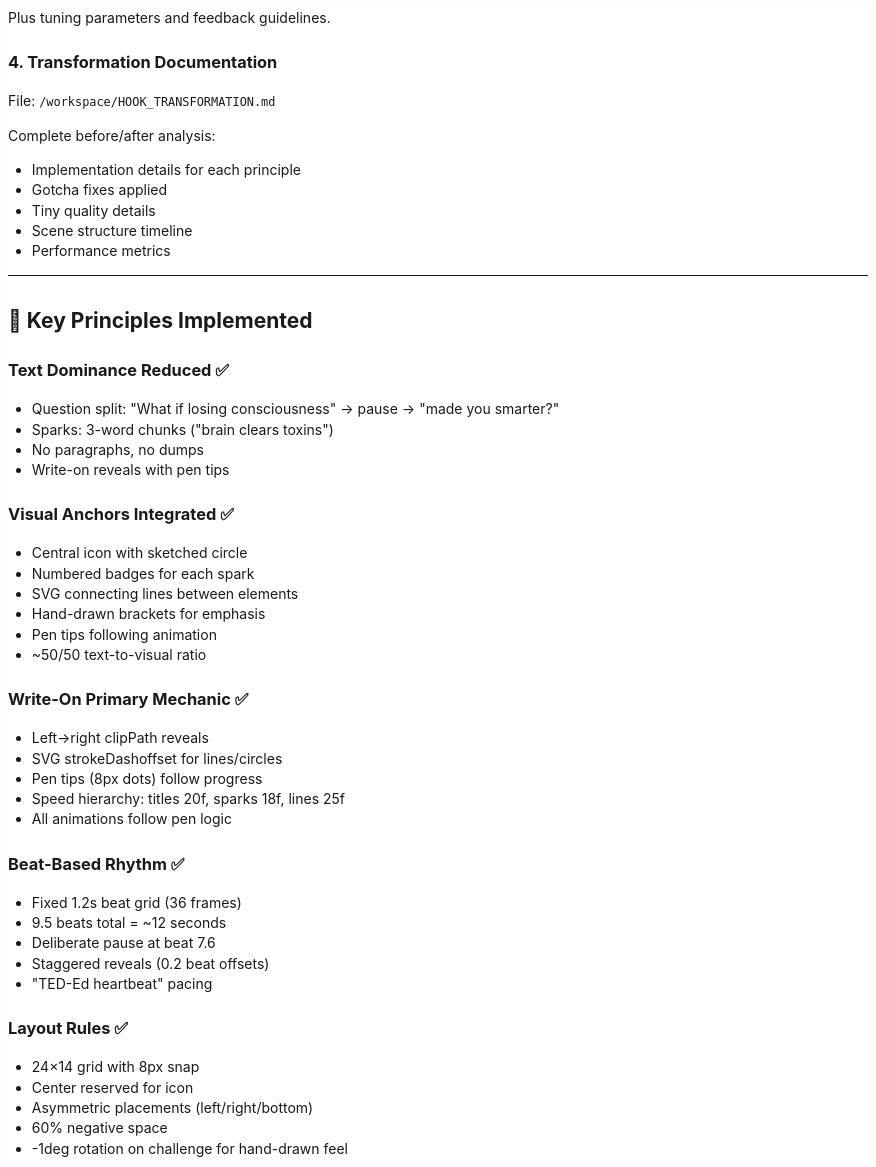 Plus tuning parameters and feedback guidelines.

### 4. **Transformation Documentation**
File: `/workspace/HOOK_TRANSFORMATION.md`

Complete before/after analysis:
- Implementation details for each principle
- Gotcha fixes applied
- Tiny quality details
- Scene structure timeline
- Performance metrics

---

## 🎯 Key Principles Implemented

### Text Dominance Reduced ✅
- Question split: "What if losing consciousness" → pause → "made you smarter?"
- Sparks: 3-word chunks ("brain clears toxins")
- No paragraphs, no dumps
- Write-on reveals with pen tips

### Visual Anchors Integrated ✅
- Central icon with sketched circle
- Numbered badges for each spark
- SVG connecting lines between elements
- Hand-drawn brackets for emphasis
- Pen tips following animation
- ~50/50 text-to-visual ratio

### Write-On Primary Mechanic ✅
- Left→right clipPath reveals
- SVG strokeDashoffset for lines/circles
- Pen tips (8px dots) follow progress
- Speed hierarchy: titles 20f, sparks 18f, lines 25f
- All animations follow pen logic

### Beat-Based Rhythm ✅
- Fixed 1.2s beat grid (36 frames)
- 9.5 beats total = ~12 seconds
- Deliberate pause at beat 7.6
- Staggered reveals (0.2 beat offsets)
- "TED-Ed heartbeat" pacing

### Layout Rules ✅
- 24×14 grid with 8px snap
- Center reserved for icon
- Asymmetric placements (left/right/bottom)
- 60% negative space
- -1deg rotation on challenge for hand-drawn feel
